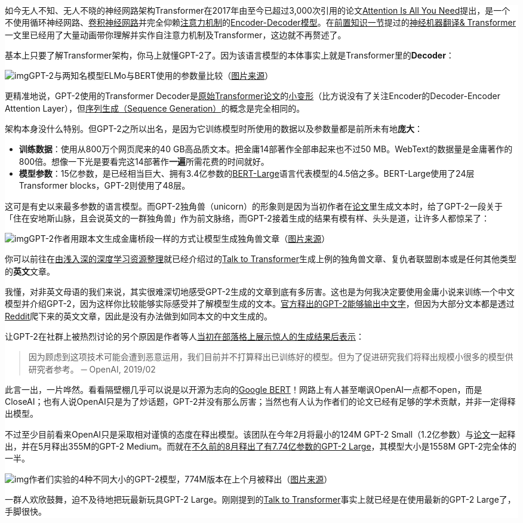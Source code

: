 

如今无人不知、无人不晓的神经网路架构Transformer在2017年由至今已超过3,000次引用的论文[Attention Is All You Need](https://arxiv.org/abs/1706.03762)提出，是一个不使用循环神经网路、[卷积神经网路](https://demo.leemeng.tw/)并完全仰赖[注意力机制](https://www.youtube.com/watch?v=jd9DtlR90ak&feature=youtu.be)的[Encoder-Decoder模型](https://leemeng.tw/neural-machine-translation-with-transformer-and-tensorflow2.html#Encoder-Decoder-模型-+-注意力機制)。在[前置知识一节](https://leemeng.tw/gpt2-language-model-generate-chinese-jing-yong-novels.html#前置知識)提过的[神经机器翻译& Transformer](https://leemeng.tw/neural-machine-translation-with-transformer-and-tensorflow2.html)一文里已经用了大量动画带你理解并实作自注意力机制及Transformer，这边就不再赘述了。

基本上只要了解Transformer架构，你马上就懂GPT-2了。因为该语言模型的本体事实上就是Transformer里的**Decoder**：

![img](https://leemeng.tw/images/gpt2/elmo-bert-gpt2.jpg)GPT-2与两知名模型ELMo与BERT使用的参数量比较（[图片来源](https://youtu.be/UYPa347-DdE?list=PLJV_el3uVTsOK_ZK5L0Iv_EQoL1JefRL4&t=2967)）



更精准地说，GPT-2使用的Transformer Decoder是[原始Transformer论文](https://arxiv.org/abs/1706.03762)的[小变形](https://arxiv.org/abs/1801.10198)（比方说没有了关注Encoder的Decoder-Encoder Attention Layer），但[序列生成（Sequence Generation）](https://youtu.be/f1KUUz7v8g4?list=PLJV_el3uVTsPMxPbjeX7PicgWbY7F8wW9)的概念是完全相同的。

架构本身没什么特别。但GPT-2之所以出名，是因为它训练模型时所使用的数据以及参数量都是前所未有地**庞大**：

- **训练数据**：使用从800万个网页爬来的40 GB高品质文本。把金庸14部著作全部串起来也不过50 MB。WebText的数据量是金庸著作的800倍。想像一下光是要看完这14部著作**一遍**所需花费的时间就好。
- **模型参数**：15亿参数，是已经相当巨大、拥有3.4亿参数的[BERT-Large](https://github.com/google-research/bert)语言代表模型的4.5倍之多。BERT-Large使用了24层Transformer blocks，GPT-2则使用了48层。

这可是有史以来最多参数的语言模型。而GPT-2独角兽（unicorn）的形象则是因为当初作者在[论文](https://d4mucfpksywv.cloudfront.net/better-language-models/language_models_are_unsupervised_multitask_learners.pdf)里生成文本时，给了GPT-2一段关于「住在安地斯山脉，且会说英文的一群独角兽」作为前文脉络，而GPT-2接着生成的结果有模有样、头头是道，让许多人都惊呆了：

![img](https://leemeng.tw/images/gpt2/gpt2-unicorns.jpg)GPT-2作者用跟本文生成金庸桥段一样的方式让模型生成独角兽文章（[图片来源](https://openai.com/blog/better-language-models/)）



你可以前往在[由浅入深的深度学习资源整理](https://leemeng.tw/deep-learning-resources.html)就已经介绍过的[Talk to Transformer](https://talktotransformer.com/)生成上例的独角兽文章、复仇者联盟剧本或是任何其他类型的**英文**文章。

我懂，对非英文母语的我们来说，其实很难深切地感受GPT-2生成的文章到底有多厉害。这也是为何我决定要使用金庸小说来训练一个中文模型并介绍GPT-2，因为这样你比较能够实际感受并了解模型生成的文本。[官方释出的GPT-2能够输出中文字](https://github.com/openai/gpt-2/issues/31)，但因为大部分文本都是透过[Reddit](https://www.reddit.com/)爬下来的英文文章，因此是没有办法做到如同本文的中文生成的。

让GPT-2在社群上被热烈讨论的另个原因是作者等人[当初在部落格上展示惊人的生成结果后表示](https://openai.com/blog/better-language-models/)：

> 因为顾虑到这项技术可能会遭到恶意运用，我们目前并不打算释出已训练好的模型。但为了促进研究我们将释出规模小很多的模型供研究者参考。
> ─ OpenAI, 2019/02

此言一出，一片哗然。看看隔壁棚几乎可以说是以开源为志向的[Google BERT](https://github.com/google-research/bert)！网路上有人甚至嘲讽OpenAI一点都不open，而是CloseAI；也有人说OpenAI只是为了炒话题，GPT-2并没有那么厉害；当然也有人认为作者们的论文已经有足够的学术贡献，并非一定得释出模型。

不过至少目前看来OpenAI只是采取相对谨慎的态度在释出模型。该团队在今年2月将最小的124M GPT-2 Small（1.2亿参数）与[论文](https://d4mucfpksywv.cloudfront.net/better-language-models/language_models_are_unsupervised_multitask_learners.pdf)一起释出，并在5月释出355M的GPT-2 Medium。而就在[不久前的8月释出了有7.74亿参数的GPT-2 Large](https://openai.com/blog/gpt-2-6-month-follow-up/)，其模型大小是1558M GPT-2完全体的一半。

![img](https://leemeng.tw/images/gpt2/gpt2-model-sizes.jpg)作者们实验的4种不同大小的GPT-2模型，774M版本在上个月被释出（[图片来源](https://jalammar.github.io/illustrated-gpt2/)）



一群人欢欣鼓舞，迫不及待地把玩最新玩具GPT-2 Large。刚刚提到的[Talk to Transformer](https://talktotransformer.com/)事实上就已经是在使用最新的GPT-2 Large了，手脚很快。
